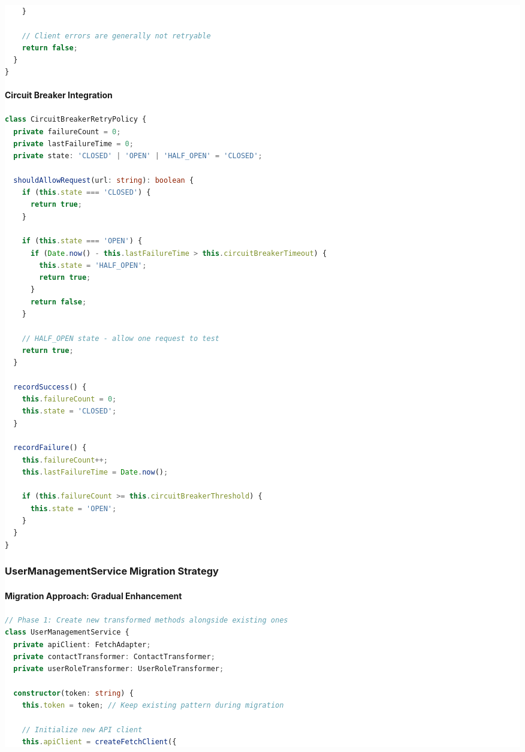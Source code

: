```typescript
    }
    
    // Client errors are generally not retryable
    return false;
  }
}
```

#### Circuit Breaker Integration
```typescript
class CircuitBreakerRetryPolicy {
  private failureCount = 0;
  private lastFailureTime = 0;
  private state: 'CLOSED' | 'OPEN' | 'HALF_OPEN' = 'CLOSED';
  
  shouldAllowRequest(url: string): boolean {
    if (this.state === 'CLOSED') {
      return true;
    }
    
    if (this.state === 'OPEN') {
      if (Date.now() - this.lastFailureTime > this.circuitBreakerTimeout) {
        this.state = 'HALF_OPEN';
        return true;
      }
      return false;
    }
    
    // HALF_OPEN state - allow one request to test
    return true;
  }
  
  recordSuccess() {
    this.failureCount = 0;
    this.state = 'CLOSED';
  }
  
  recordFailure() {
    this.failureCount++;
    this.lastFailureTime = Date.now();
    
    if (this.failureCount >= this.circuitBreakerThreshold) {
      this.state = 'OPEN';
    }
  }
}
```

### UserManagementService Migration Strategy

#### Migration Approach: Gradual Enhancement
```typescript
// Phase 1: Create new transformed methods alongside existing ones
class UserManagementService {
  private apiClient: FetchAdapter;
  private contactTransformer: ContactTransformer;
  private userRoleTransformer: UserRoleTransformer;
  
  constructor(token: string) {
    this.token = token; // Keep existing pattern during migration
    
    // Initialize new API client
    this.apiClient = createFetchClient({
```